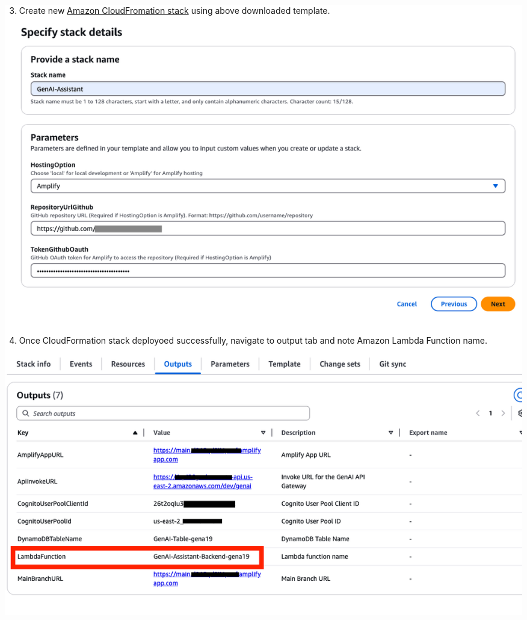 3. Create new [Amazon CloudFromation stack](https://docs.aws.amazon.com/AWSCloudFormation/latest/UserGuide/cfn-console-create-stack.html) using above downloaded template.

 ![Amazon CloudFormation Output](images/CFN_Parameters.png)

4. Once CloudFormation stack deployoed successfully, navigate to output tab and note Amazon Lambda Function name.

 ![Amazon CloudFormation Lambda Function](images/CFN_output_LambdaFunction.png) 
